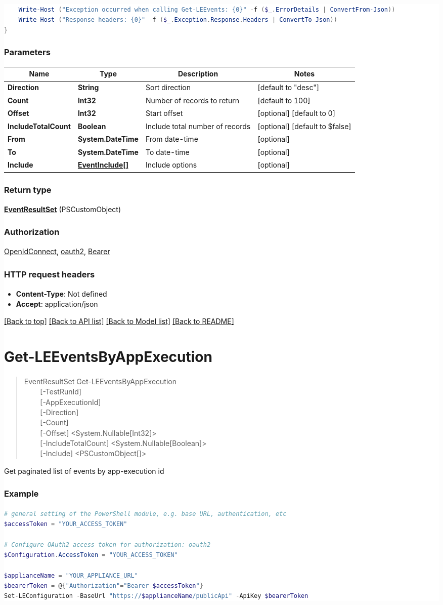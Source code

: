 ```powershell
    Write-Host ("Exception occurred when calling Get-LEEvents: {0}" -f ($_.ErrorDetails | ConvertFrom-Json))
    Write-Host ("Response headers: {0}" -f ($_.Exception.Response.Headers | ConvertTo-Json))
}
```

### Parameters

Name | Type | Description  | Notes
------------- | ------------- | ------------- | -------------
 **Direction** | **String**| Sort direction | [default to &quot;desc&quot;]
 **Count** | **Int32**| Number of records to return | [default to 100]
 **Offset** | **Int32**| Start offset | [optional] [default to 0]
 **IncludeTotalCount** | **Boolean**| Include total number of records | [optional] [default to $false]
 **From** | **System.DateTime**| From date-time | [optional] 
 **To** | **System.DateTime**| To date-time | [optional] 
 **Include** | [**EventInclude[]**](EventInclude.md)| Include options | [optional] 

### Return type

[**EventResultSet**](EventResultSet.md) (PSCustomObject)

### Authorization

[OpenIdConnect](../README.md#OpenIdConnect), [oauth2](../README.md#oauth2), [Bearer](../README.md#Bearer)

### HTTP request headers

 - **Content-Type**: Not defined
 - **Accept**: application/json

[[Back to top]](#) [[Back to API list]](../README.md#documentation-for-api-endpoints) [[Back to Model list]](../README.md#documentation-for-models) [[Back to README]](../README.md)

<a id="Get-LEEventsByAppExecution"></a>
# **Get-LEEventsByAppExecution**
> EventResultSet Get-LEEventsByAppExecution<br>
> &nbsp;&nbsp;&nbsp;&nbsp;&nbsp;&nbsp;&nbsp;&nbsp;[-TestRunId] <String><br>
> &nbsp;&nbsp;&nbsp;&nbsp;&nbsp;&nbsp;&nbsp;&nbsp;[-AppExecutionId] <String><br>
> &nbsp;&nbsp;&nbsp;&nbsp;&nbsp;&nbsp;&nbsp;&nbsp;[-Direction] <String><br>
> &nbsp;&nbsp;&nbsp;&nbsp;&nbsp;&nbsp;&nbsp;&nbsp;[-Count] <Int32><br>
> &nbsp;&nbsp;&nbsp;&nbsp;&nbsp;&nbsp;&nbsp;&nbsp;[-Offset] <System.Nullable[Int32]><br>
> &nbsp;&nbsp;&nbsp;&nbsp;&nbsp;&nbsp;&nbsp;&nbsp;[-IncludeTotalCount] <System.Nullable[Boolean]><br>
> &nbsp;&nbsp;&nbsp;&nbsp;&nbsp;&nbsp;&nbsp;&nbsp;[-Include] <PSCustomObject[]><br>

Get paginated list of events by app-execution id

### Example
```powershell
# general setting of the PowerShell module, e.g. base URL, authentication, etc
$accessToken = "YOUR_ACCESS_TOKEN"

# Configure OAuth2 access token for authorization: oauth2
$Configuration.AccessToken = "YOUR_ACCESS_TOKEN"

$applianceName = "YOUR_APPLIANCE_URL"
$bearerToken = @{"Authorization"="Bearer $accessToken"}
Set-LEConfiguration -BaseUrl "https://$applianceName/publicApi" -ApiKey $bearerToken 


```